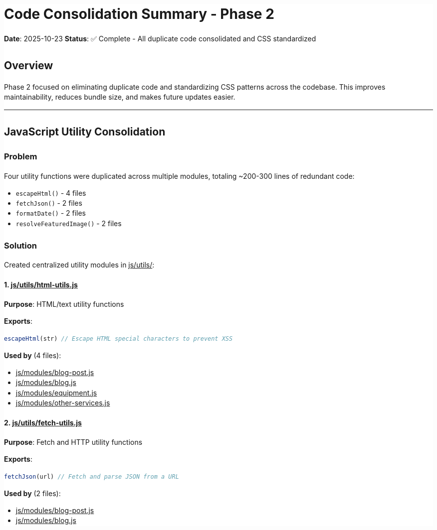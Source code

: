 # Code Consolidation Summary - Phase 2

**Date**: 2025-10-23
**Status**: ✅ Complete - All duplicate code consolidated and CSS standardized

## Overview

Phase 2 focused on eliminating duplicate code and standardizing CSS patterns across the codebase. This improves maintainability, reduces bundle size, and makes future updates easier.

---

## JavaScript Utility Consolidation

### Problem
Four utility functions were duplicated across multiple modules, totaling ~200-300 lines of redundant code:
- `escapeHtml()` - 4 files
- `fetchJson()` - 2 files
- `formatDate()` - 2 files
- `resolveFeaturedImage()` - 2 files

### Solution
Created centralized utility modules in [js/utils/](../js/utils/):

#### 1. [js/utils/html-utils.js](../js/utils/html-utils.js)
**Purpose**: HTML/text utility functions

**Exports**:
```javascript
escapeHtml(str) // Escape HTML special characters to prevent XSS
```

**Used by** (4 files):
- [js/modules/blog-post.js](../js/modules/blog-post.js)
- [js/modules/blog.js](../js/modules/blog.js)
- [js/modules/equipment.js](../js/modules/equipment.js)
- [js/modules/other-services.js](../js/modules/other-services.js)

#### 2. [js/utils/fetch-utils.js](../js/utils/fetch-utils.js)
**Purpose**: Fetch and HTTP utility functions

**Exports**:
```javascript
fetchJson(url) // Fetch and parse JSON from a URL
```

**Used by** (2 files):
- [js/modules/blog-post.js](../js/modules/blog-post.js)
- [js/modules/blog.js](../js/modules/blog.js)
